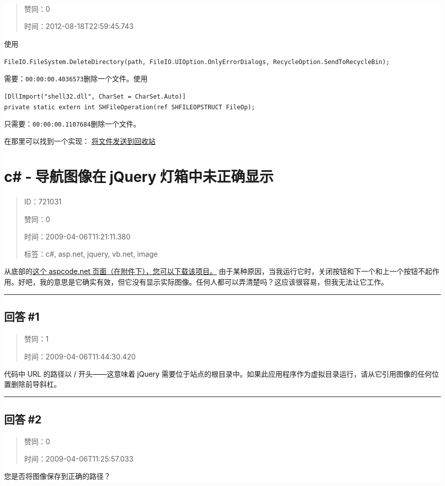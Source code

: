 > 赞同：0
> 
> 时间：2012-08-18T22:59:45.743

使用

```
FileIO.FileSystem.DeleteDirectory(path, FileIO.UIOption.OnlyErrorDialogs, RecycleOption.SendToRecycleBin); 
```

需要：`00:00:00.4036573`删除一个文件。使用

```
[DllImport("shell32.dll", CharSet = CharSet.Auto)]
private static extern int SHFileOperation(ref SHFILEOPSTRUCT FileOp); 
```

只需要：`00:00:00.1107684`删除一个文件。

在那里可以找到一个实现： [将文件发送到回收站](https://stackoverflow.com/questions/3282418/visual-c-sharp-send-a-file-to-the-recycle-bin)

# c# - 导航图像在 jQuery 灯箱中未正确显示

> ID：721031
> 
> 赞同：0
> 
> 时间：2009-04-06T11:21:11.380
> 
> 标签：c#, asp.net, jquery, vb.net, image

从底部的[这个 aspcode.net 页面（在附件下），您可以下载该项目。](http://www.aspcode.net/A-simple-image-gallery.aspx)
由于某种原因，当我运行它时，关闭按钮和下一个和上一个按钮不起作用。好吧，我的意思是它确实有效，但它没有显示实际图像。任何人都可以弄清楚吗？这应该很容易，但我无法让它工作。

* * *

## 回答 #1

> 赞同：1
> 
> 时间：2009-04-06T11:44:30.420

代码中 URL 的路径以 / 开头——这意味着 jQuery 需要位于站点的根目录中。如果此应用程序作为虚拟目录运行，请从它引用图像的任何位置删除前导斜杠。

* * *

## 回答 #2

> 赞同：0
> 
> 时间：2009-04-06T11:25:57.033

您是否将图像保存到正确的路径？

